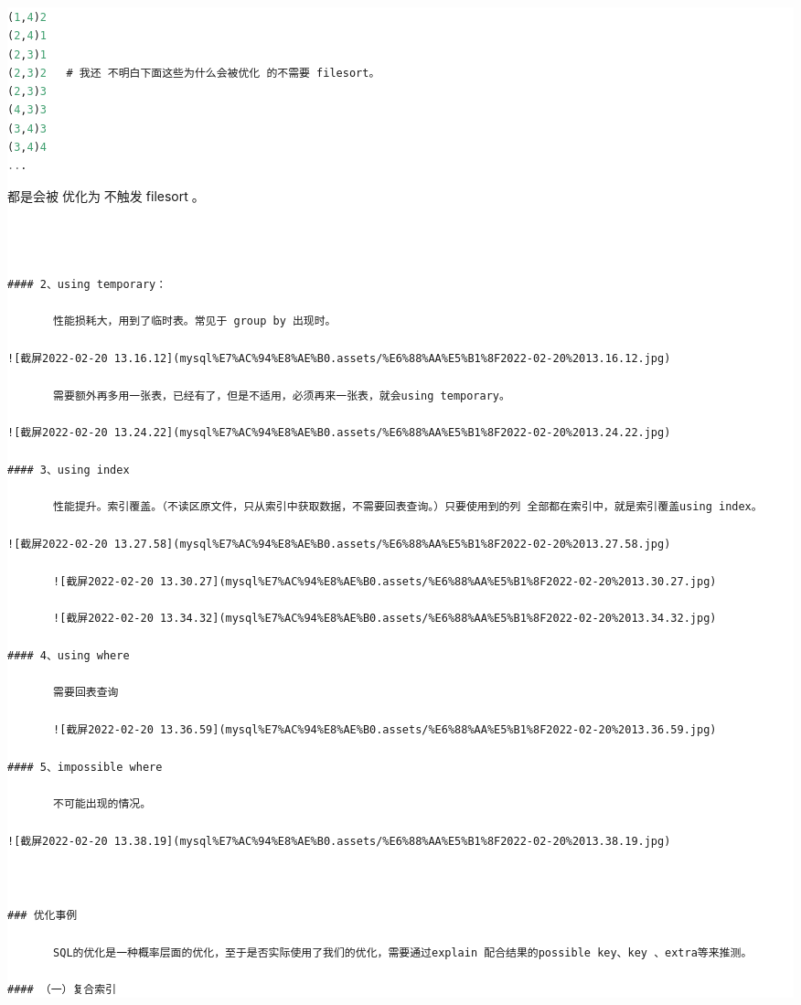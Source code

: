 ```sql
(1,4)2
(2,4)1
(2,3)1
(2,3)2   # 我还 不明白下面这些为什么会被优化 的不需要 filesort。
(2,3)3
(4,3)3
(3,4)3
(3,4)4
... 
```

都是会被 优化为 不触发 filesort 。


```



#### 2、using temporary：

​		性能损耗大，用到了临时表。常见于 group by 出现时。

![截屏2022-02-20 13.16.12](mysql%E7%AC%94%E8%AE%B0.assets/%E6%88%AA%E5%B1%8F2022-02-20%2013.16.12.jpg)

​		需要额外再多用一张表，已经有了，但是不适用，必须再来一张表，就会using temporary。

![截屏2022-02-20 13.24.22](mysql%E7%AC%94%E8%AE%B0.assets/%E6%88%AA%E5%B1%8F2022-02-20%2013.24.22.jpg)

#### 3、using index

​		性能提升。索引覆盖。（不读区原文件，只从索引中获取数据，不需要回表查询。）只要使用到的列 全部都在索引中，就是索引覆盖using index。

![截屏2022-02-20 13.27.58](mysql%E7%AC%94%E8%AE%B0.assets/%E6%88%AA%E5%B1%8F2022-02-20%2013.27.58.jpg)

​		![截屏2022-02-20 13.30.27](mysql%E7%AC%94%E8%AE%B0.assets/%E6%88%AA%E5%B1%8F2022-02-20%2013.30.27.jpg)

​		![截屏2022-02-20 13.34.32](mysql%E7%AC%94%E8%AE%B0.assets/%E6%88%AA%E5%B1%8F2022-02-20%2013.34.32.jpg)

#### 4、using where

​		需要回表查询

​		![截屏2022-02-20 13.36.59](mysql%E7%AC%94%E8%AE%B0.assets/%E6%88%AA%E5%B1%8F2022-02-20%2013.36.59.jpg)

#### 5、impossible where

​		不可能出现的情况。

![截屏2022-02-20 13.38.19](mysql%E7%AC%94%E8%AE%B0.assets/%E6%88%AA%E5%B1%8F2022-02-20%2013.38.19.jpg)



### 优化事例	

​		SQL的优化是一种概率层面的优化，至于是否实际使用了我们的优化，需要通过explain 配合结果的possible key、key 、extra等来推测。

#### （一）复合索引
```
